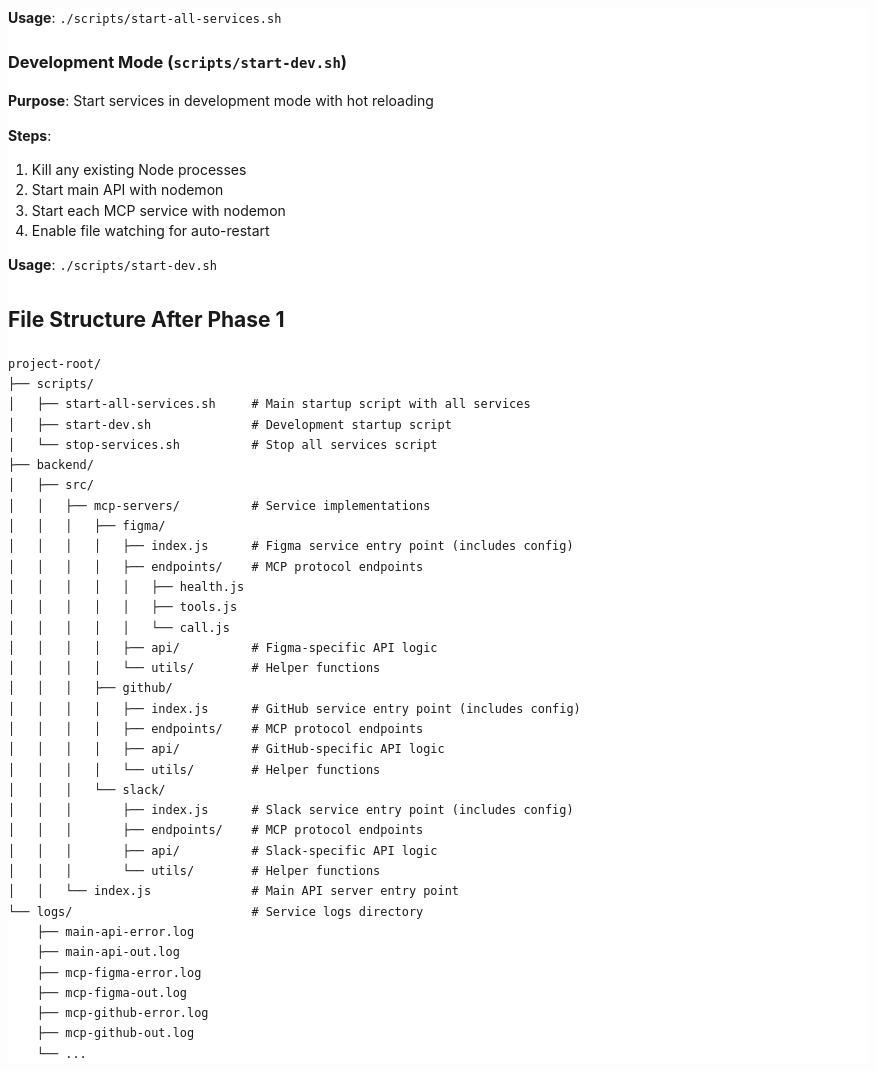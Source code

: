 **Usage**: `./scripts/start-all-services.sh`

### Development Mode (`scripts/start-dev.sh`)

**Purpose**: Start services in development mode with hot reloading

**Steps**:

1. Kill any existing Node processes
2. Start main API with nodemon
3. Start each MCP service with nodemon
4. Enable file watching for auto-restart

**Usage**: `./scripts/start-dev.sh`

## File Structure After Phase 1

```
project-root/
├── scripts/
│   ├── start-all-services.sh     # Main startup script with all services
│   ├── start-dev.sh              # Development startup script
│   └── stop-services.sh          # Stop all services script
├── backend/
│   ├── src/
│   │   ├── mcp-servers/          # Service implementations
│   │   │   ├── figma/
│   │   │   │   ├── index.js      # Figma service entry point (includes config)
│   │   │   │   ├── endpoints/    # MCP protocol endpoints
│   │   │   │   │   ├── health.js
│   │   │   │   │   ├── tools.js
│   │   │   │   │   └── call.js
│   │   │   │   ├── api/          # Figma-specific API logic
│   │   │   │   └── utils/        # Helper functions
│   │   │   ├── github/
│   │   │   │   ├── index.js      # GitHub service entry point (includes config)
│   │   │   │   ├── endpoints/    # MCP protocol endpoints
│   │   │   │   ├── api/          # GitHub-specific API logic
│   │   │   │   └── utils/        # Helper functions
│   │   │   └── slack/
│   │   │       ├── index.js      # Slack service entry point (includes config)
│   │   │       ├── endpoints/    # MCP protocol endpoints
│   │   │       ├── api/          # Slack-specific API logic
│   │   │       └── utils/        # Helper functions
│   │   └── index.js              # Main API server entry point
└── logs/                         # Service logs directory
    ├── main-api-error.log
    ├── main-api-out.log
    ├── mcp-figma-error.log
    ├── mcp-figma-out.log
    ├── mcp-github-error.log
    ├── mcp-github-out.log
    └── ...
```
